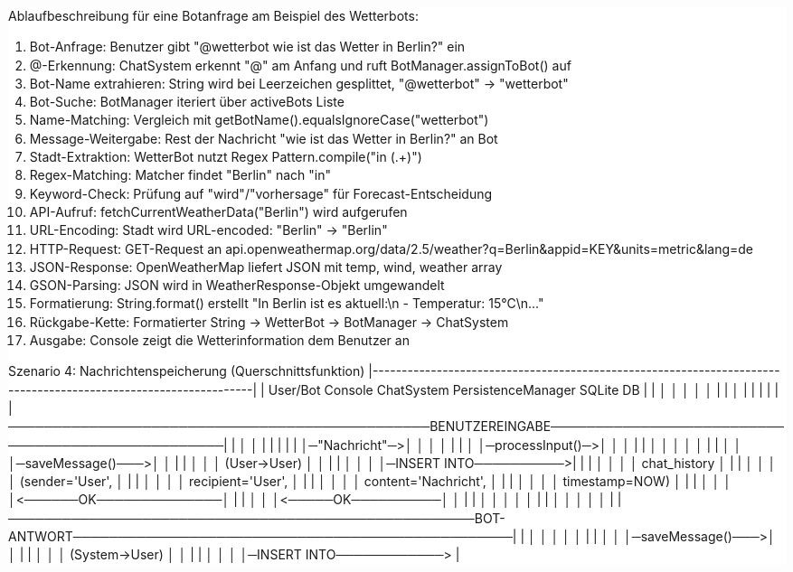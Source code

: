 Ablaufbeschreibung für eine Botanfrage am Beispiel des Wetterbots:
1. Bot-Anfrage: Benutzer gibt "@wetterbot wie ist das Wetter in Berlin?" ein
2. @-Erkennung: ChatSystem erkennt "@" am Anfang und ruft BotManager.assignToBot() auf
3. Bot-Name extrahieren: String wird bei Leerzeichen gesplittet, "@wetterbot" → "wetterbot"
4. Bot-Suche: BotManager iteriert über activeBots Liste
5. Name-Matching: Vergleich mit getBotName().equalsIgnoreCase("wetterbot")
6. Message-Weitergabe: Rest der Nachricht "wie ist das Wetter in Berlin?" an Bot
7. Stadt-Extraktion: WetterBot nutzt Regex Pattern.compile("in (.+)")
8. Regex-Matching: Matcher findet "Berlin" nach "in"
9. Keyword-Check: Prüfung auf "wird"/"vorhersage" für Forecast-Entscheidung
10. API-Aufruf: fetchCurrentWeatherData("Berlin") wird aufgerufen
11. URL-Encoding: Stadt wird URL-encoded: "Berlin" → "Berlin"
12. HTTP-Request: GET-Request an api.openweathermap.org/data/2.5/weather?q=Berlin&appid=KEY&units=metric&lang=de
13. JSON-Response: OpenWeatherMap liefert JSON mit temp, wind, weather array
14. GSON-Parsing: JSON wird in WeatherResponse-Objekt umgewandelt
15. Formatierung: String.format() erstellt "In Berlin ist es aktuell:\n - Temperatur: 15°C\n..."
16. Rückgabe-Kette: Formatierter String → WetterBot → BotManager → ChatSystem
17. Ausgabe: Console zeigt die Wetterinformation dem Benutzer an


Szenario 4: Nachrichtenspeicherung (Querschnittsfunktion)
|----------------------------------------------------------------------------------------------------------------|
| User/Bot       Console       ChatSystem         PersistenceManager         SQLite DB                           |
|    │              │                 │                  │                       │                               |
|    │              |                 |                  |                       |                               |
|───────────────────────────────────────────────BENUTZEREINGABE──────────────────────────────────────────────────|
|    │              │                 |                  |                       |                               |
|    │─"Nachricht"─>│                 │                  │                       │                               |
|    │              │─processInput()─>│                  │                       │                               |
|    │              │                 │                  │                       │                               |
|    │              │                 │─saveMessage()───>│                       │                               |
|    │              │                 │  (User→User)     │                       │                               |
|    │              │                 │                  │─INSERT INTO──────────>|                               |
|    │              │                 │                  │ chat_history          │                               |
|    │              │                 │                  │ (sender='User',       │                               |
|    │              │                 │                  │  recipient='User',    │                               |
|    │              │                 │                  │  content='Nachricht', │                               |
|    │              │                 │                  │  timestamp=NOW)       │                               |
|    │              │                 │                  │<──────OK──────────────│                               |
|    │              │                 │<─────OK──────────│                       │                               |
|    │              │                 │                  │                       │                               |
|    │              │                 │                  │                       │                               |
|────────────────────────────────────────────────────BOT-ANTWORT─────────────────────────────────────────────────|
|    │              │                 │                  │                       │                               |
|    │              │                 │─saveMessage()───>│                       │                               |
|    │              │                 │  (System→User)   │                       │                               |
|    │              │                 │                  │─INSERT INTO────────────>                              |